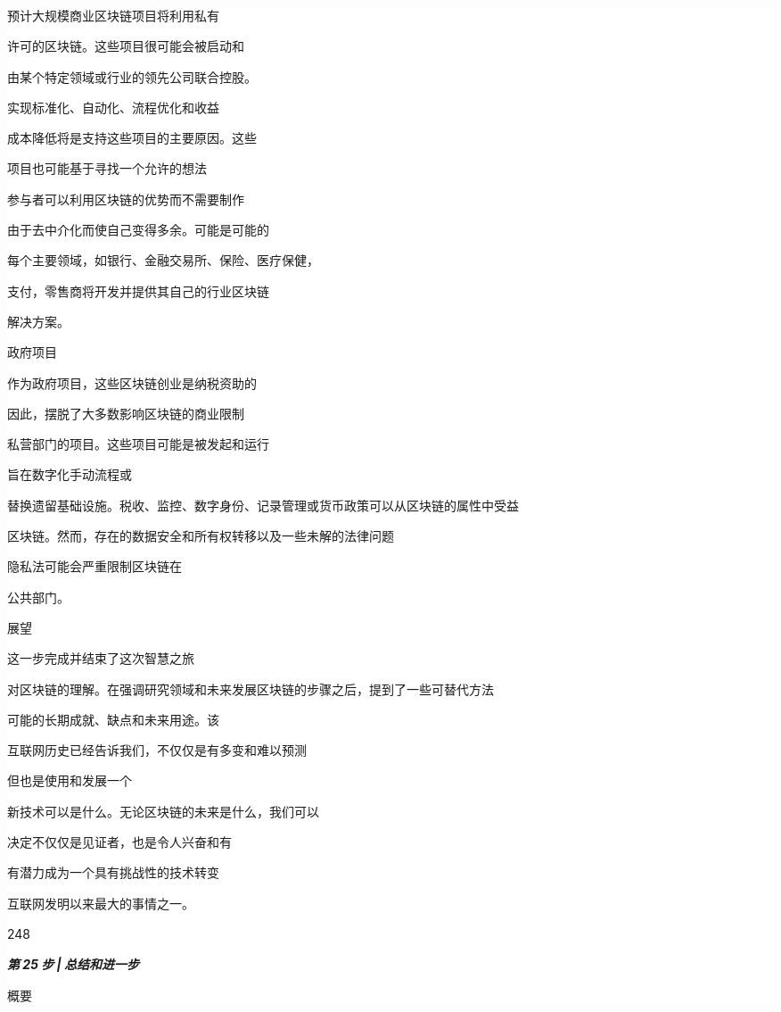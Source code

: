 预计大规模商业区块链项目将利用私有

许可的区块链。这些项目很可能会被启动和

由某个特定领域或行业的领先公司联合控股。

实现标准化、自动化、流程优化和收益

成本降低将是支持这些项目的主要原因。这些

项目也可能基于寻找一个允许的想法

参与者可以利用区块链的优势而不需要制作

由于去中介化而使自己变得多余。可能是可能的

每个主要领域，如银行、金融交易所、保险、医疗保健，

支付，零售商将开发并提供其自己的行业区块链

解决方案。

政府项目

作为政府项目，这些区块链创业是纳税资助的

因此，摆脱了大多数影响区块链的商业限制

私营部门的项目。这些项目可能是被发起和运行

旨在数字化手动流程或

替换遗留基础设施。税收、监控、数字身份、记录管理或货币政策可以从区块链的属性中受益

区块链。然而，存在的数据安全和所有权转移以及一些未解的法律问题

隐私法可能会严重限制区块链在

公共部门。

展望

这一步完成并结束了这次智慧之旅

对区块链的理解。在强调研究领域和未来发展区块链的步骤之后，提到了一些可替代方法

可能的长期成就、缺点和未来用途。该

互联网历史已经告诉我们，不仅仅是有多变和难以预测

但也是使用和发展一个

新技术可以是什么。无论区块链的未来是什么，我们可以

决定不仅仅是见证者，也是令人兴奋和有

有潜力成为一个具有挑战性的技术转变

互联网发明以来最大的事情之一。

248

***第 25 步 | 总结和进一步***

概要
